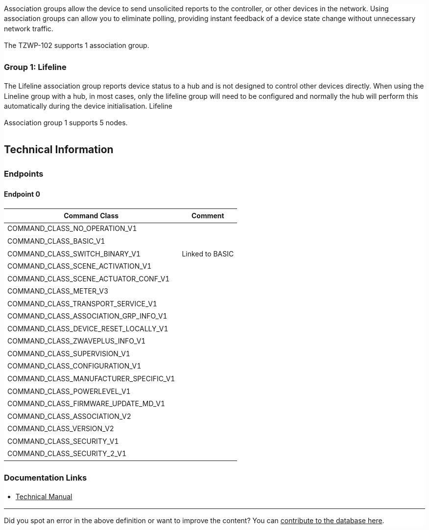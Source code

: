 Association groups allow the device to send unsolicited reports to the controller, or other devices in the network. Using association groups can allow you to eliminate polling, providing instant feedback of a device state change without unnecessary network traffic.

The TZWP-102 supports 1 association group.

### Group 1: Lifeline

The Lifeline association group reports device status to a hub and is not designed to control other devices directly. When using the Lineline group with a hub, in most cases, only the lifeline group will need to be configured and normally the hub will perform this automatically during the device initialisation.
Lifeline

Association group 1 supports 5 nodes.

## Technical Information

### Endpoints

#### Endpoint 0

| Command Class | Comment |
|---------------|---------|
| COMMAND_CLASS_NO_OPERATION_V1| |
| COMMAND_CLASS_BASIC_V1| |
| COMMAND_CLASS_SWITCH_BINARY_V1| Linked to BASIC|
| COMMAND_CLASS_SCENE_ACTIVATION_V1| |
| COMMAND_CLASS_SCENE_ACTUATOR_CONF_V1| |
| COMMAND_CLASS_METER_V3| |
| COMMAND_CLASS_TRANSPORT_SERVICE_V1| |
| COMMAND_CLASS_ASSOCIATION_GRP_INFO_V1| |
| COMMAND_CLASS_DEVICE_RESET_LOCALLY_V1| |
| COMMAND_CLASS_ZWAVEPLUS_INFO_V1| |
| COMMAND_CLASS_SUPERVISION_V1| |
| COMMAND_CLASS_CONFIGURATION_V1| |
| COMMAND_CLASS_MANUFACTURER_SPECIFIC_V1| |
| COMMAND_CLASS_POWERLEVEL_V1| |
| COMMAND_CLASS_FIRMWARE_UPDATE_MD_V1| |
| COMMAND_CLASS_ASSOCIATION_V2| |
| COMMAND_CLASS_VERSION_V2| |
| COMMAND_CLASS_SECURITY_V1| |
| COMMAND_CLASS_SECURITY_2_V1| |

### Documentation Links

* [Technical Manual](https://opensmarthouse.org/zwavedatabase/863/TZWP-102-technical-manual.pdf)

---

Did you spot an error in the above definition or want to improve the content?
You can [contribute to the database here](https://opensmarthouse.org/zwavedatabase/863).
